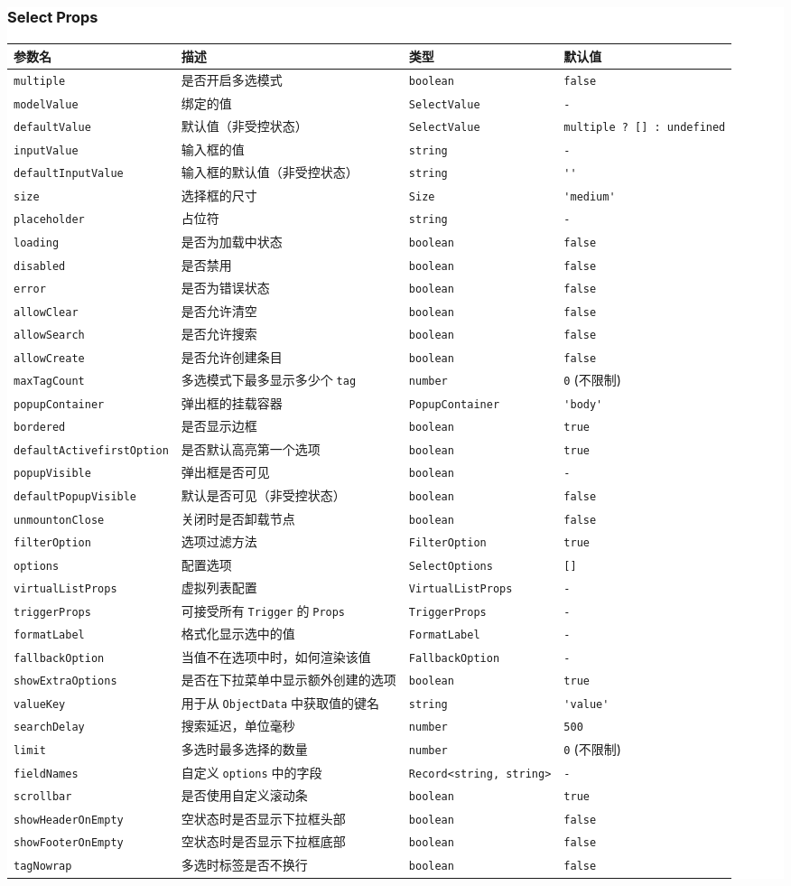 ### Select Props

| 参数名 | 描述 | 类型 | 默认值 |
| :--- | :--- | :--- | :--- |
| `multiple` | 是否开启多选模式 | `boolean` | `false` |
| `modelValue` | 绑定的值 | `SelectValue` | `-` |
| `defaultValue` | 默认值（非受控状态） | `SelectValue` | `multiple ? [] : undefined` |
| `inputValue` | 输入框的值 | `string` | `-` |
| `defaultInputValue` | 输入框的默认值（非受控状态） | `string` | `''` |
| `size` | 选择框的尺寸 | `Size` | `'medium'` |
| `placeholder` | 占位符 | `string` | `-` |
| `loading` | 是否为加载中状态 | `boolean` | `false` |
| `disabled` | 是否禁用 | `boolean` | `false` |
| `error` | 是否为错误状态 | `boolean` | `false` |
| `allowClear` | 是否允许清空 | `boolean` | `false` |
| `allowSearch` | 是否允许搜索 | `boolean` | `false` |
| `allowCreate` | 是否允许创建条目 | `boolean` | `false` |
| `maxTagCount` | 多选模式下最多显示多少个 `tag` | `number` | `0` (不限制) |
| `popupContainer` | 弹出框的挂载容器 | `PopupContainer` | `'body'` |
| `bordered` | 是否显示边框 | `boolean` | `true` |
| `defaultActivefirstOption` | 是否默认高亮第一个选项 | `boolean` | `true` |
| `popupVisible` | 弹出框是否可见 | `boolean` | `-` |
| `defaultPopupVisible` | 默认是否可见（非受控状态） | `boolean` | `false` |
| `unmountonClose` | 关闭时是否卸载节点 | `boolean` | `false` |
| `filterOption` | 选项过滤方法 | `FilterOption` | `true` |
| `options` | 配置选项 | `SelectOptions` | `[]` |
| `virtualListProps` | 虚拟列表配置 | `VirtualListProps` | `-` |
| `triggerProps` | 可接受所有 `Trigger` 的 `Props` | `TriggerProps` | `-` |
| `formatLabel` | 格式化显示选中的值 | `FormatLabel` | `-` |
| `fallbackOption` | 当值不在选项中时，如何渲染该值 | `FallbackOption` | `-` |
| `showExtraOptions` | 是否在下拉菜单中显示额外创建的选项 | `boolean` | `true` |
| `valueKey` | 用于从 `ObjectData` 中获取值的键名 | `string` | `'value'` |
| `searchDelay` | 搜索延迟，单位毫秒 | `number` | `500` |
| `limit` | 多选时最多选择的数量 | `number` | `0` (不限制) |
| `fieldNames` | 自定义 `options` 中的字段 | `Record<string, string>` | `-` |
| `scrollbar` | 是否使用自定义滚动条 | `boolean` | `true` |
| `showHeaderOnEmpty` | 空状态时是否显示下拉框头部 | `boolean` | `false` |
| `showFooterOnEmpty` | 空状态时是否显示下拉框底部 | `boolean` | `false` |
| `tagNowrap` | 多选时标签是否不换行 | `boolean` | `false` |